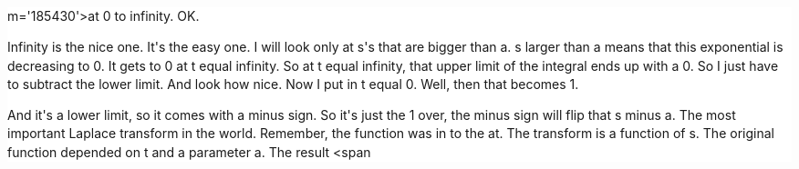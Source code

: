   m='185430'>at</span> <span m='185640'>0</span> <span m='186880'>to</span>
  <span m='187050'>infinity.</span> <span m='188110'>OK.</span> </p><p><span
  m='190140'>Infinity</span> <span m='191360'>is</span> <span
  m='191590'>the</span> <span m='191810'>nice</span> <span
  m='192160'>one.</span> <span m='192400'>It's</span> <span
  m='192560'>the</span> <span m='192670'>easy</span> <span
  m='193050'>one.</span> <span m='193790'>I</span> <span m='194090'>will</span>
  <span m='196000'>look</span> <span m='196330'>only</span> <span
  m='196800'>at</span> <span m='197140'>s's</span> <span m='198570'>that</span>
  <span m='198740'>are</span> <span m='198840'>bigger</span> <span
  m='199170'>than</span> <span m='199380'>a.</span> <span m='200850'>s</span>
  <span m='201030'>larger</span> <span m='201550'>than</span> <span
  m='201760'>a</span> <span m='202480'>means</span> <span m='203000'>that</span>
  <span m='203250'>this</span> <span m='204400'>exponential</span> <span
  m='205330'>is</span> <span m='205740'>decreasing</span> <span
  m='206370'>to</span> <span m='206600'>0.</span> <span m='207570'>It</span>
  <span m='207750'>gets</span> <span m='208020'>to</span> <span
  m='208140'>0</span> <span m='208580'>at</span> <span m='208720'>t</span> <span
  m='208880'>equal</span> <span m='209110'>infinity.</span> <span
  m='209940'>So</span> <span m='210150'>at</span> <span m='210250'>t</span>
  <span m='210610'>equal</span> <span m='210750'>infinity,</span> <span
  m='212010'>that</span> <span m='212280'>upper</span> <span
  m='212640'>limit</span> <span m='214020'>of</span> <span m='214190'>the</span>
  <span m='214370'>integral</span> <span m='216180'>ends</span> <span
  m='216420'>up</span> <span m='217430'>with</span> <span m='217710'>a</span>
  <span m='217980'>0.</span> <span m='218720'>So</span> <span
  m='218900'>I</span> <span m='219020'>just</span> <span m='219310'>have</span>
  <span m='219500'>to</span> <span m='219680'>subtract</span> <span
  m='221210'>the</span> <span m='221360'>lower</span> <span
  m='221700'>limit.</span> <span m='222510'>And</span> <span
  m='222680'>look</span> <span m='222900'>how</span> <span
  m='223070'>nice.</span> <span m='223450'>Now</span> <span m='223640'>I</span>
  <span m='223770'>put</span> <span m='224060'>in</span> <span
  m='224300'>t</span> <span m='224560'>equal</span> <span m='224870'>0.</span>
  <span m='225810'>Well,</span> <span m='226140'>then</span> <span
  m='226240'>that</span> <span m='226450'>becomes</span> <span
  m='226840'>1.</span> </p><p><span m='227850'>And</span> <span
  m='228090'>it's</span> <span m='228320'>a</span> <span m='228410'>lower</span>
  <span m='228770'>limit,</span> <span m='229160'>so</span> <span
  m='229360'>it</span> <span m='229470'>comes</span> <span
  m='229760'>with</span> <span m='229970'>a</span> <span m='230010'>minus</span>
  <span m='230460'>sign.</span> <span m='231100'>So</span> <span
  m='231320'>it's</span> <span m='231600'>just</span> <span
  m='231870'>the</span> <span m='231990'>1</span> <span m='232460'>over,</span>
  <span m='233220'>the</span> <span m='233300'>minus</span> <span
  m='233770'>sign</span> <span m='234120'>will</span> <span
  m='234280'>flip</span> <span m='234690'>that</span> <span m='235020'>s</span>
  <span m='235220'>minus</span> <span m='235610'>a.</span> <span
  m='237240'>The</span> <span m='237570'>most</span> <span
  m='237940'>important</span> <span m='238580'>Laplace</span> <span
  m='238910'>transform</span> <span m='239510'>in</span> <span
  m='239610'>the</span> <span m='239650'>world.</span> <span
  m='241380'>Remember,</span> <span m='242340'>the</span> <span
  m='242470'>function</span> <span m='243100'>was</span> <span
  m='243810'>in</span> <span m='244100'>to the</span> <span
  m='244270'>at.</span> <span m='245530'>The</span> <span
  m='245780'>transform</span> <span m='246570'>is</span> <span
  m='246740'>a</span> <span m='246840'>function</span> <span
  m='247410'>of</span> <span m='247620'>s.</span> <span m='249420'>The</span>
  <span m='250960'>original</span> <span m='251410'>function</span> <span
  m='251950'>depended</span> <span m='252470'>on</span> <span
  m='252720'>t</span> <span m='253410'>and</span> <span m='253670'>a</span>
  <span m='253750'>parameter</span> <span m='254370'>a.</span> <span
  m='255400'>The</span> <span m='255700'>result</span> <span